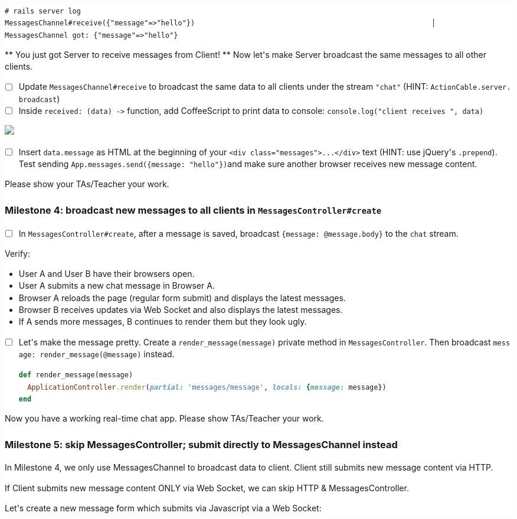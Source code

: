  ```
  # rails server log
  MessagesChannel#receive({"message"=>"hello"})                                                        │
  MessagesChannel got: {"message"=>"hello"}
  ```

  ** You just got Server to receive messages from Client! ** Now let's make Server broadcast the same messages to all other clients.

- [ ] Update `MessagesChannel#receive` to broadcast the same data to all clients under the stream `"chat"` (HINT: `ActionCable.server.broadcast`)
- [ ] Inside `received: (data) ->` function, add CoffeeScript to print data to console: `console.log("client receives ", data)`

![](http://g.recordit.co/x63FZAwU4G.gif)

- [ ] Insert `data.message` as HTML at the beginning of your `<div class="messages">...</div>` text (HINT: use jQuery's `.prepend`). Test sending `App.messages.send({message: "hello"})`and make sure another browser receives new message content.

Please show your TAs/Teacher your work.

### Milestone 4: broadcast new messages to all clients in `MessagesController#create`

- [ ] In `MessagesController#create`, after a message is saved, broadcast `{message: @message.body}` to the `chat` stream.

Verify:

- User A and User B have their browsers open.
- User A submits a new chat message in Browser A.
- Browser A reloads the page (regular form submit) and displays the latest messages.
- Browser B receives updates via Web Socket and also displays the latest messages.
- If A sends more messages, B continues to render them but they look ugly.

- [ ] Let's make the message pretty. Create a `render_message(message)` private method in `MessagesController`. Then broadcast `message: render_message(@message)` instead.

  ```ruby
  def render_message(message)
    ApplicationController.render(partial: 'messages/message', locals: {message: message})
  end
  ```

Now you have a working real-time chat app. Please show TAs/Teacher your work.

### Milestone 5: skip MessagesController; submit directly to MessagesChannel instead

In Milestone 4, we only use MessagesChannel to broadcast data to client. Client still submits new message content via HTTP.

If Client submits new message content ONLY via Web Socket, we can skip HTTP & MessagesController.

Let's create a new message form which submits via Javascript via a Web Socket:
